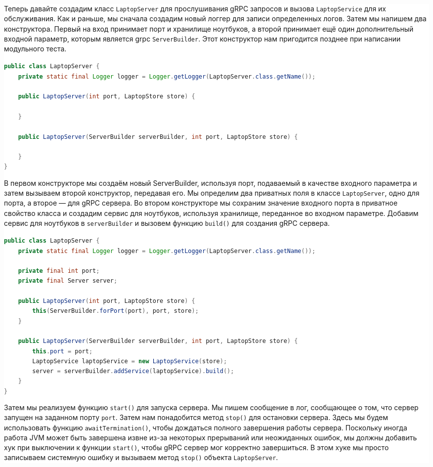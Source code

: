 Теперь давайте создадим класс `LaptopServer` для прослушивания gRPC запросов и
вызова `LaptopService` для их обслуживания. Как и раньше, мы сначала создадим 
новый логгер для записи определенных логов. Затем мы напишем два конструктора.
Первый на вход принимает порт и хранилище ноутбуков, а второй принимает ещё 
один дополнительный входной параметр, которым является grpc `ServerBuilder`.
Этот конструктор нам пригодится позднее при написании модульного теста.

```java
public class LaptopServer {
    private static final Logger logger = Logger.getLogger(LaptopServer.class.getName());

    public LaptopServer(int port, LaptopStore store) {
        
    }

    public LaptopServer(ServerBuilder serverBuilder, int port, LaptopStore store) {
        
    }
}
```

В первом конструкторе мы создаём новый ServerBuilder, используя порт, 
подаваемый в качестве входного параметра и затем вызываем второй конструктор,
передавая его. Мы определим два приватных поля в классе `LaptopServer`, одно 
для порта, а второе — для gRPC сервера. Во втором конструкторе мы сохраним 
значение входного порта в приватное свойство класса и создадим сервис для 
ноутбуков, используя хранилище, переданное во входном параметре. Добавим сервис
для ноутбуков в `serverBuilder` и вызовем функцию `build()` для создания gRPC
сервера.

```java
public class LaptopServer {
    private static final Logger logger = Logger.getLogger(LaptopServer.class.getName());

    private final int port;
    private final Server server;

    public LaptopServer(int port, LaptopStore store) {
        this(ServerBuilder.forPort(port), port, store);
    }

    public LaptopServer(ServerBuilder serverBuilder, int port, LaptopStore store) {
        this.port = port;
        LaptopService laptopService = new LaptopService(store);
        server = serverBuilder.addService(laptopService).build();
    }
}
```

Затем мы реализуем функцию `start()` для запуска сервера. Мы пишем сообщение в
лог, сообщающее о том, что сервер запущен на заданном порту `port`. Затем
нам понадобится метод `stop()` для остановки сервера. Здесь мы будем 
использовать функцию `awaitTermination()`, чтобы дождаться полного завершения
работы сервера. Поскольку иногда работа JVM может быть завершена извне из-за 
некоторых прерываний или неожиданных ошибок, мы должны добавить хук при 
выключении к функции `start()`, чтобы gRPC сервер мог корректно завершиться. В
этом хуке мы просто записываем системную ошибку и вызываем метод `stop()` 
объекта `LaptopServer`.
